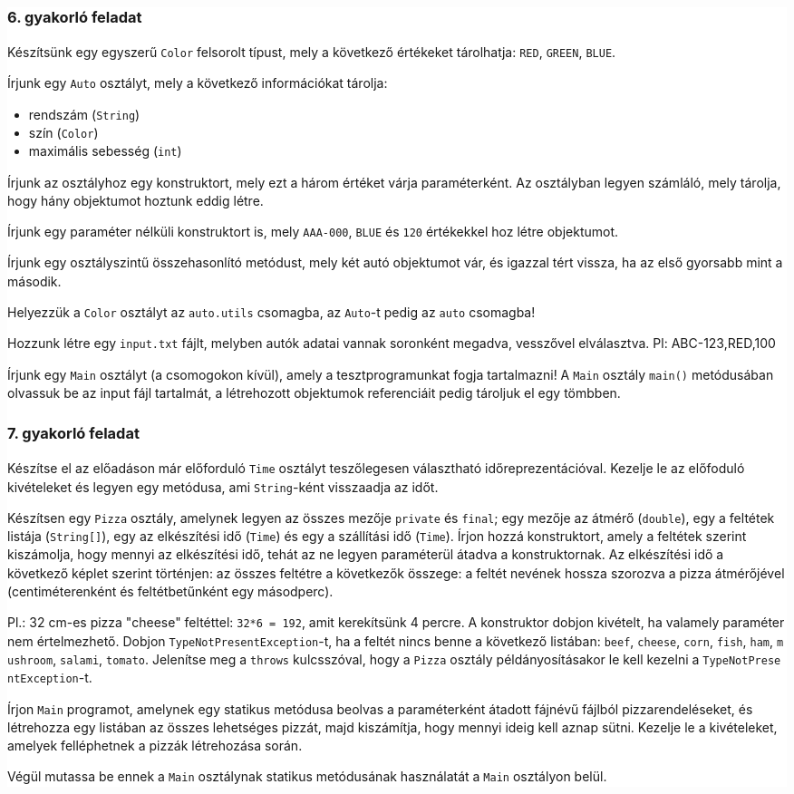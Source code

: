 ### 6. gyakorló feladat

Készítsünk egy egyszerű `Color` felsorolt típust, mely a következő értékeket
tárolhatja: `RED`, `GREEN`, `BLUE`.

Írjunk egy `Auto` osztályt, mely a következő információkat tárolja:

- rendszám (`String`)
- szín (`Color`)
- maximális sebesség (`int`)

Írjunk az osztályhoz egy konstruktort, mely ezt a három értéket várja
paraméterként. Az osztályban legyen számláló, mely tárolja, hogy hány
objektumot hoztunk eddig létre.

Írjunk egy paraméter nélküli konstruktort is, mely `AAA-000`, `BLUE`
és `120` értékekkel hoz létre objektumot.

Írjunk egy osztályszintű összehasonlító metódust, mely két autó
objektumot vár, és igazzal tért vissza, ha az első gyorsabb mint a
második.

Helyezzük a `Color` osztályt az `auto.utils` csomagba, az `Auto`-t
pedig az `auto` csomagba!

Hozzunk létre egy `input.txt` fájlt, melyben autók adatai vannak
soronként megadva, vesszővel elválasztva. Pl: ABC-123,RED,100

Írjunk egy `Main` osztályt (a csomogokon kívül), amely a tesztprogramunkat
fogja tartalmazni! A `Main` osztály `main()` metódusában olvassuk be az
input fájl tartalmát, a létrehozott objektumok referenciáit pedig tároljuk
el egy tömbben.

### 7. gyakorló feladat

Készítse el az előadáson már előforduló `Time` osztályt teszőlegesen választható
időreprezentációval. Kezelje le az előfoduló kivételeket és legyen egy metódusa,
ami `String`-ként visszaadja az időt.

Készítsen egy `Pizza` osztály, amelynek legyen az összes mezője `private` és `final`;
egy mezője az átmérő (`double`), egy a feltétek listája (`String[]`), egy az
elkészítési idő (`Time`) és egy a szállítási idő (`Time`). Írjon hozzá konstruktort,
amely a feltétek szerint kiszámolja, hogy mennyi az elkészítési idő, tehát az ne
legyen paraméterül átadva a konstruktornak. Az elkészítési idő a következő képlet
szerint történjen: az összes feltétre a következők összege: a feltét nevének hossza
szorozva a pizza átmérőjével (centiméterenként és feltétbetűnként egy másodperc).

Pl.: 32 cm-es pizza "cheese" feltéttel: `32*6 = 192`, amit kerekítsünk 4 percre.
A konstruktor dobjon kivételt, ha valamely paraméter nem értelmezhető. Dobjon
`TypeNotPresentException`-t, ha a feltét nincs benne a következő listában:
`beef`, `cheese`, `corn`, `fish`, `ham`, `mushroom`, `salami`, `tomato`. Jelenítse meg a `throws`
kulcsszóval, hogy a `Pizza` osztály példányosításakor le kell kezelni a
`TypeNotPresentException`-t.

Írjon `Main` programot, amelynek egy statikus metódusa beolvas a paraméterként
átadott fájnévű fájlból pizzarendeléseket, és létrehozza egy listában az összes
lehetséges pizzát, majd kiszámítja, hogy mennyi ideig kell aznap sütni. Kezelje le
a kivételeket, amelyek felléphetnek a pizzák létrehozása során.

Végül mutassa be ennek a `Main` osztálynak statikus metódusának használatát a
`Main` osztályon belül.


